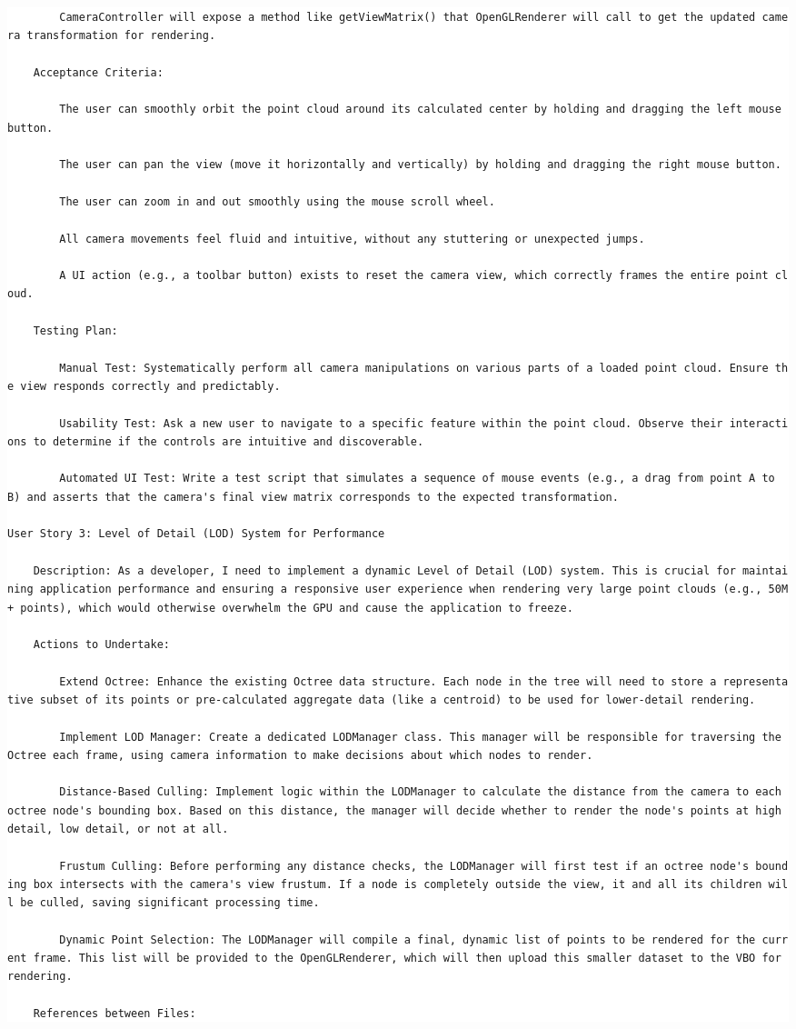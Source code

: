             CameraController will expose a method like getViewMatrix() that OpenGLRenderer will call to get the updated camera transformation for rendering.

        Acceptance Criteria:

            The user can smoothly orbit the point cloud around its calculated center by holding and dragging the left mouse button.

            The user can pan the view (move it horizontally and vertically) by holding and dragging the right mouse button.

            The user can zoom in and out smoothly using the mouse scroll wheel.

            All camera movements feel fluid and intuitive, without any stuttering or unexpected jumps.

            A UI action (e.g., a toolbar button) exists to reset the camera view, which correctly frames the entire point cloud.

        Testing Plan:

            Manual Test: Systematically perform all camera manipulations on various parts of a loaded point cloud. Ensure the view responds correctly and predictably.

            Usability Test: Ask a new user to navigate to a specific feature within the point cloud. Observe their interactions to determine if the controls are intuitive and discoverable.

            Automated UI Test: Write a test script that simulates a sequence of mouse events (e.g., a drag from point A to B) and asserts that the camera's final view matrix corresponds to the expected transformation.

    User Story 3: Level of Detail (LOD) System for Performance

        Description: As a developer, I need to implement a dynamic Level of Detail (LOD) system. This is crucial for maintaining application performance and ensuring a responsive user experience when rendering very large point clouds (e.g., 50M+ points), which would otherwise overwhelm the GPU and cause the application to freeze.

        Actions to Undertake:

            Extend Octree: Enhance the existing Octree data structure. Each node in the tree will need to store a representative subset of its points or pre-calculated aggregate data (like a centroid) to be used for lower-detail rendering.

            Implement LOD Manager: Create a dedicated LODManager class. This manager will be responsible for traversing the Octree each frame, using camera information to make decisions about which nodes to render.

            Distance-Based Culling: Implement logic within the LODManager to calculate the distance from the camera to each octree node's bounding box. Based on this distance, the manager will decide whether to render the node's points at high detail, low detail, or not at all.

            Frustum Culling: Before performing any distance checks, the LODManager will first test if an octree node's bounding box intersects with the camera's view frustum. If a node is completely outside the view, it and all its children will be culled, saving significant processing time.

            Dynamic Point Selection: The LODManager will compile a final, dynamic list of points to be rendered for the current frame. This list will be provided to the OpenGLRenderer, which will then upload this smaller dataset to the VBO for rendering.

        References between Files:
